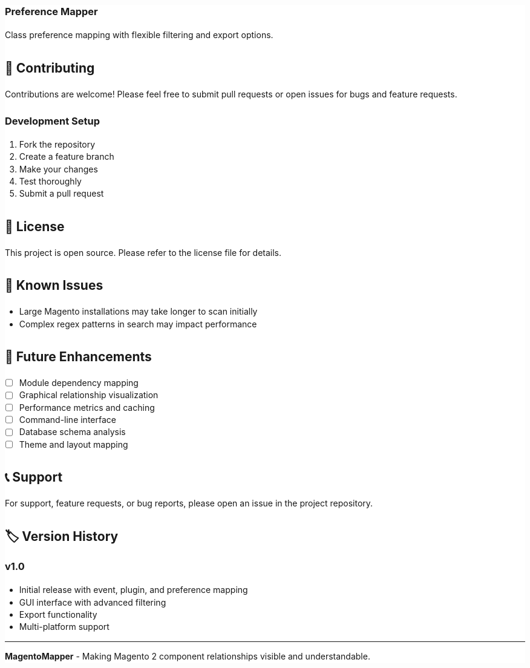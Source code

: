 ### Preference Mapper
Class preference mapping with flexible filtering and export options.

## 🤝 Contributing

Contributions are welcome! Please feel free to submit pull requests or open issues for bugs and feature requests.

### Development Setup
1. Fork the repository
2. Create a feature branch
3. Make your changes
4. Test thoroughly
5. Submit a pull request

## 📝 License

This project is open source. Please refer to the license file for details.

## 🐛 Known Issues

- Large Magento installations may take longer to scan initially
- Complex regex patterns in search may impact performance

## 🔮 Future Enhancements

- [ ] Module dependency mapping
- [ ] Graphical relationship visualization
- [ ] Performance metrics and caching
- [ ] Command-line interface
- [ ] Database schema analysis
- [ ] Theme and layout mapping

## 📞 Support

For support, feature requests, or bug reports, please open an issue in the project repository.

## 🏷️ Version History

### v1.0
- Initial release with event, plugin, and preference mapping
- GUI interface with advanced filtering
- Export functionality
- Multi-platform support

---

**MagentoMapper** - Making Magento 2 component relationships visible and understandable.
